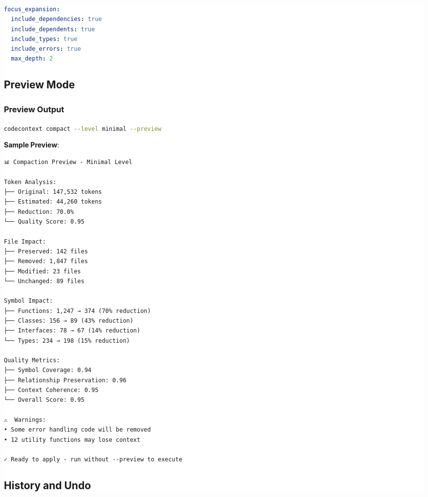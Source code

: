 ```yaml
focus_expansion:
  include_dependencies: true
  include_dependents: true
  include_types: true
  include_errors: true
  max_depth: 2
```

## Preview Mode

### Preview Output
```bash
codecontext compact --level minimal --preview
```

**Sample Preview**:
```
📊 Compaction Preview - Minimal Level

Token Analysis:
├── Original: 147,532 tokens
├── Estimated: 44,260 tokens  
├── Reduction: 70.0%
└── Quality Score: 0.95

File Impact:
├── Preserved: 142 files
├── Removed: 1,847 files
├── Modified: 23 files
└── Unchanged: 89 files

Symbol Impact:
├── Functions: 1,247 → 374 (70% reduction)
├── Classes: 156 → 89 (43% reduction)  
├── Interfaces: 78 → 67 (14% reduction)
└── Types: 234 → 198 (15% reduction)

Quality Metrics:
├── Symbol Coverage: 0.94
├── Relationship Preservation: 0.96
├── Context Coherence: 0.95
└── Overall Score: 0.95

⚠️  Warnings:
• Some error handling code will be removed
• 12 utility functions may lose context

✓ Ready to apply - run without --preview to execute
```

## History and Undo
